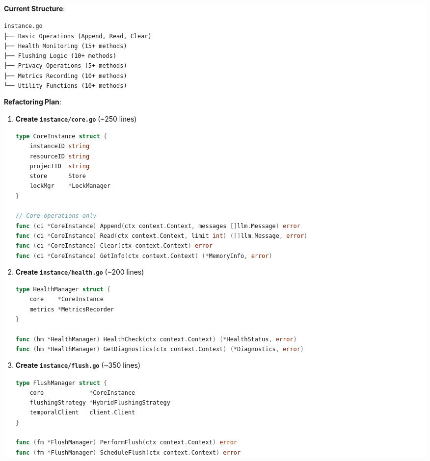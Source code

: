 **Current Structure**:

```
instance.go
├── Basic Operations (Append, Read, Clear)
├── Health Monitoring (15+ methods)
├── Flushing Logic (10+ methods)
├── Privacy Operations (5+ methods)
├── Metrics Recording (10+ methods)
└── Utility Functions (10+ methods)
```

**Refactoring Plan**:

1. **Create `instance/core.go`** (~250 lines)

    ```go
    type CoreInstance struct {
        instanceID string
        resourceID string
        projectID  string
        store      Store
        lockMgr    *LockManager
    }

    // Core operations only
    func (ci *CoreInstance) Append(ctx context.Context, messages []llm.Message) error
    func (ci *CoreInstance) Read(ctx context.Context, limit int) ([]llm.Message, error)
    func (ci *CoreInstance) Clear(ctx context.Context) error
    func (ci *CoreInstance) GetInfo(ctx context.Context) (*MemoryInfo, error)
    ```

2. **Create `instance/health.go`** (~200 lines)

    ```go
    type HealthManager struct {
        core    *CoreInstance
        metrics *MetricsRecorder
    }

    func (hm *HealthManager) HealthCheck(ctx context.Context) (*HealthStatus, error)
    func (hm *HealthManager) GetDiagnostics(ctx context.Context) (*Diagnostics, error)
    ```

3. **Create `instance/flush.go`** (~350 lines)

    ```go
    type FlushManager struct {
        core             *CoreInstance
        flushingStrategy *HybridFlushingStrategy
        temporalClient   client.Client
    }

    func (fm *FlushManager) PerformFlush(ctx context.Context) error
    func (fm *FlushManager) ScheduleFlush(ctx context.Context) error
    ```
